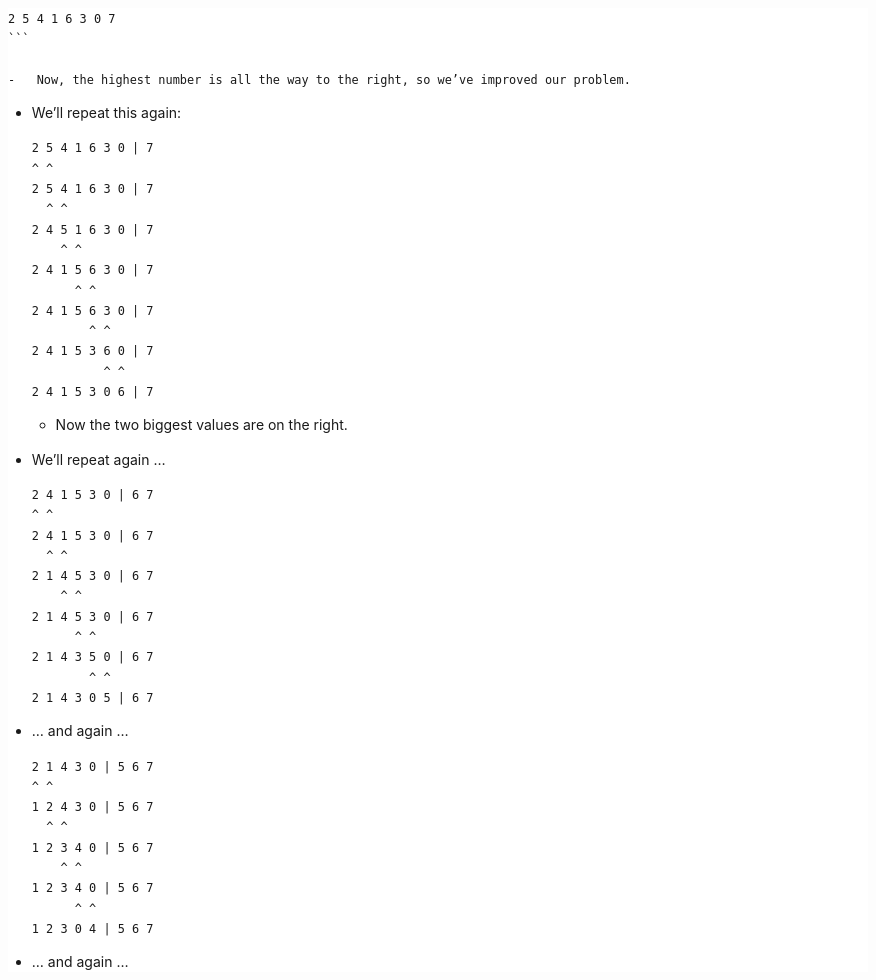     2 5 4 1 6 3 0 7
    ```
    
    -   Now, the highest number is all the way to the right, so we’ve improved our problem.
-   We’ll repeat this again:
    
    ```
    2 5 4 1 6 3 0 | 7
    ^ ^
    2 5 4 1 6 3 0 | 7
      ^ ^
    2 4 5 1 6 3 0 | 7
        ^ ^
    2 4 1 5 6 3 0 | 7
          ^ ^
    2 4 1 5 6 3 0 | 7
            ^ ^
    2 4 1 5 3 6 0 | 7
              ^ ^
    2 4 1 5 3 0 6 | 7
    ```
    
    -   Now the two biggest values are on the right.
-   We’ll repeat again …
    
    ```
    2 4 1 5 3 0 | 6 7
    ^ ^
    2 4 1 5 3 0 | 6 7
      ^ ^
    2 1 4 5 3 0 | 6 7
        ^ ^
    2 1 4 5 3 0 | 6 7
          ^ ^
    2 1 4 3 5 0 | 6 7
            ^ ^
    2 1 4 3 0 5 | 6 7
    ```
    
-   … and again …
    
    ```
    2 1 4 3 0 | 5 6 7
    ^ ^
    1 2 4 3 0 | 5 6 7
      ^ ^
    1 2 3 4 0 | 5 6 7
        ^ ^
    1 2 3 4 0 | 5 6 7
          ^ ^
    1 2 3 0 4 | 5 6 7
    ```
    
-   … and again …
    